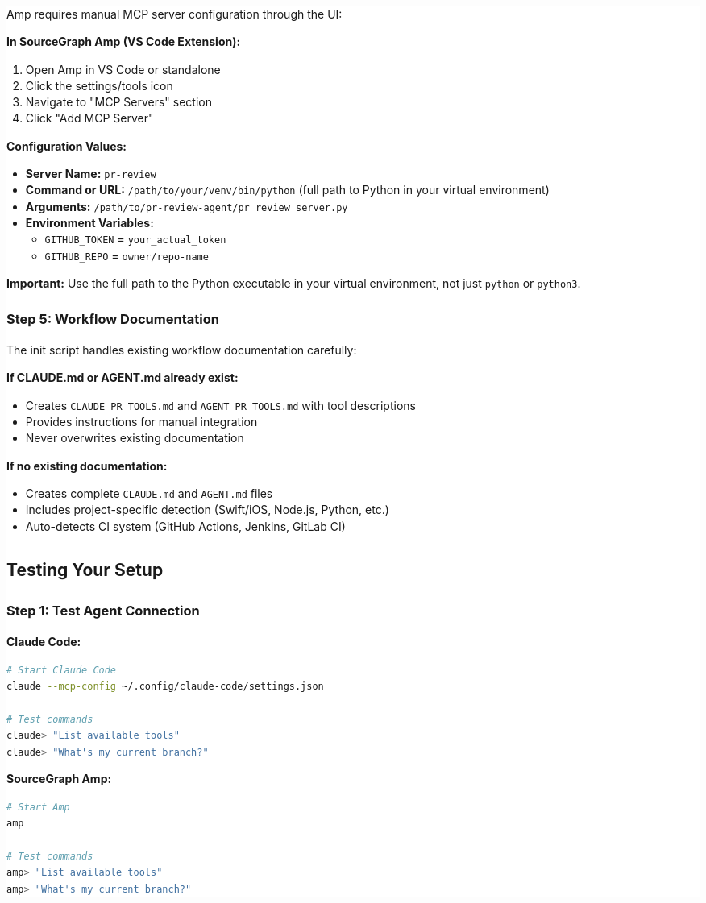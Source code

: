 Amp requires manual MCP server configuration through the UI:

**In SourceGraph Amp (VS Code Extension):**
1. Open Amp in VS Code or standalone
2. Click the settings/tools icon
3. Navigate to "MCP Servers" section
4. Click "Add MCP Server"

**Configuration Values:**
- **Server Name:** `pr-review`
- **Command or URL:** `/path/to/your/venv/bin/python` (full path to Python in your virtual environment)
- **Arguments:** `/path/to/pr-review-agent/pr_review_server.py`
- **Environment Variables:**
  - `GITHUB_TOKEN` = `your_actual_token`
  - `GITHUB_REPO` = `owner/repo-name`

**Important:** Use the full path to the Python executable in your virtual environment, not just `python` or `python3`.

### Step 5: Workflow Documentation

The init script handles existing workflow documentation carefully:

**If CLAUDE.md or AGENT.md already exist:**
- Creates `CLAUDE_PR_TOOLS.md` and `AGENT_PR_TOOLS.md` with tool descriptions
- Provides instructions for manual integration
- Never overwrites existing documentation

**If no existing documentation:**
- Creates complete `CLAUDE.md` and `AGENT.md` files
- Includes project-specific detection (Swift/iOS, Node.js, Python, etc.)
- Auto-detects CI system (GitHub Actions, Jenkins, GitLab CI)

## Testing Your Setup

### Step 1: Test Agent Connection

**Claude Code:**
```bash
# Start Claude Code
claude --mcp-config ~/.config/claude-code/settings.json

# Test commands
claude> "List available tools"
claude> "What's my current branch?"
```

**SourceGraph Amp:**
```bash
# Start Amp
amp

# Test commands  
amp> "List available tools"
amp> "What's my current branch?"
```

